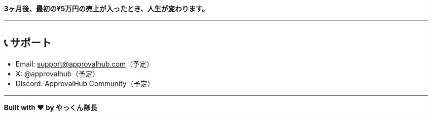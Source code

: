 **3ヶ月後、最初の¥5万円の売上が入ったとき、人生が変わります。**

---

## 📞 サポート

- Email: support@approvalhub.com（予定）
- X: @approvalhub（予定）
- Discord: ApprovalHub Community（予定）

---

**Built with ❤️ by やっくん隊長**
